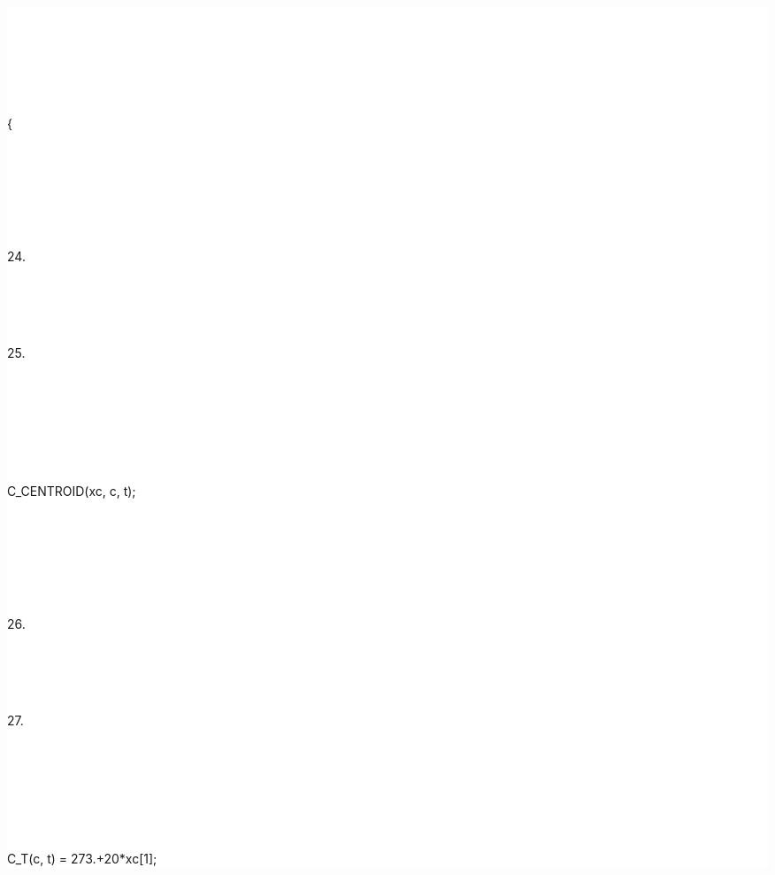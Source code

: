 ​              
​               
​                  
​               
​                
​                   
​                        {


​              
​               
​                  


​          
​             
​    24. 


​              


​          
​             
​    25. 


​              
​               
​                  
​               
​                
​                   
​                            C_CENTROID(xc, c, t);


​              
​               
​                  


​          
​             
​    26. 


​              


​          
​             
​    27. 


​              
​               
​                  
​               
​                
​                   
​                            C_T(c, t) = 273.+20*xc\[1\];

